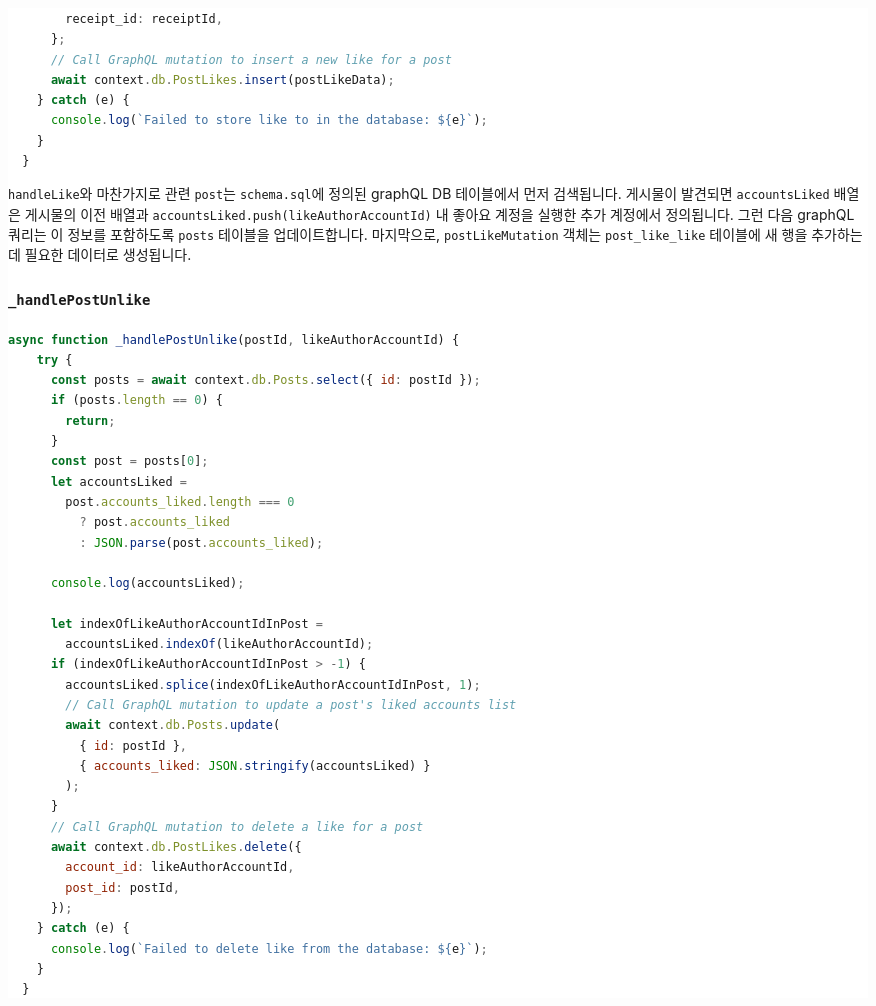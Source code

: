 ```js
        receipt_id: receiptId,
      };
      // Call GraphQL mutation to insert a new like for a post
      await context.db.PostLikes.insert(postLikeData);
    } catch (e) {
      console.log(`Failed to store like to in the database: ${e}`);
    }
  }
```

`handleLike`와 마찬가지로 관련 `post`는 `schema.sql`에 정의된 graphQL DB 테이블에서 먼저 검색됩니다. 게시물이 발견되면 `accountsLiked` 배열은 게시물의 이전 배열과 `accountsLiked.push(likeAuthorAccountId)` 내 좋아요 계정을 실행한 추가 계정에서 정의됩니다. 그런 다음 graphQL 쿼리는 이 정보를 포함하도록 `posts` 테이블을 업데이트합니다. 마지막으로, `postLikeMutation` 객체는 `post_like_like` 테이블에 새 행을 추가하는 데 필요한 데이터로 생성됩니다.

### `_handlePostUnlike`

```js
async function _handlePostUnlike(postId, likeAuthorAccountId) {
    try {
      const posts = await context.db.Posts.select({ id: postId });
      if (posts.length == 0) {
        return;
      }
      const post = posts[0];
      let accountsLiked =
        post.accounts_liked.length === 0
          ? post.accounts_liked
          : JSON.parse(post.accounts_liked);

      console.log(accountsLiked);

      let indexOfLikeAuthorAccountIdInPost =
        accountsLiked.indexOf(likeAuthorAccountId);
      if (indexOfLikeAuthorAccountIdInPost > -1) {
        accountsLiked.splice(indexOfLikeAuthorAccountIdInPost, 1);
        // Call GraphQL mutation to update a post's liked accounts list
        await context.db.Posts.update(
          { id: postId },
          { accounts_liked: JSON.stringify(accountsLiked) }
        );
      }
      // Call GraphQL mutation to delete a like for a post
      await context.db.PostLikes.delete({
        account_id: likeAuthorAccountId,
        post_id: postId,
      });
    } catch (e) {
      console.log(`Failed to delete like from the database: ${e}`);
    }
  }
```
